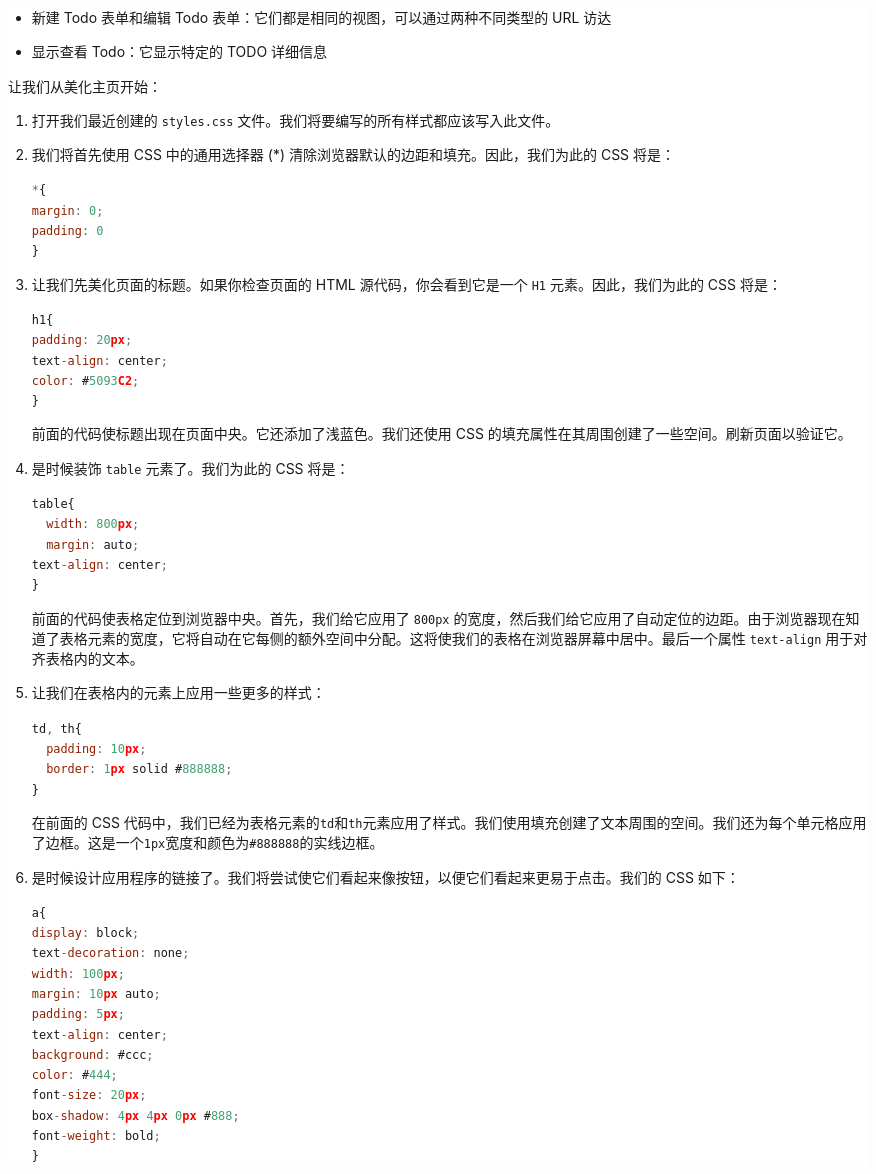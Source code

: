 +   新建 Todo 表单和编辑 Todo 表单：它们都是相同的视图，可以通过两种不同类型的 URL 访达

+   显示查看 Todo：它显示特定的 TODO 详细信息

让我们从美化主页开始：

1.  打开我们最近创建的 `styles.css` 文件。我们将要编写的所有样式都应该写入此文件。

1.  我们将首先使用 CSS 中的通用选择器 (*) 清除浏览器默认的边距和填充。因此，我们为此的 CSS 将是：

    ```js
    *{
    margin: 0;
    padding: 0
    }
    ```

1.  让我们先美化页面的标题。如果你检查页面的 HTML 源代码，你会看到它是一个 `H1` 元素。因此，我们为此的 CSS 将是：

    ```js
    h1{
    padding: 20px;
    text-align: center;
    color: #5093C2;
    }
    ```

    前面的代码使标题出现在页面中央。它还添加了浅蓝色。我们还使用 CSS 的填充属性在其周围创建了一些空间。刷新页面以验证它。

1.  是时候装饰 `table` 元素了。我们为此的 CSS 将是：

    ```js
    table{
      width: 800px;
      margin: auto;
    text-align: center;
    }
    ```

    前面的代码使表格定位到浏览器中央。首先，我们给它应用了 `800px` 的宽度，然后我们给它应用了自动定位的边距。由于浏览器现在知道了表格元素的宽度，它将自动在它每侧的额外空间中分配。这将使我们的表格在浏览器屏幕中居中。最后一个属性 `text-align` 用于对齐表格内的文本。

1.  让我们在表格内的元素上应用一些更多的样式：

    ```js
    td, th{
      padding: 10px;
      border: 1px solid #888888;
    }
    ```

    在前面的 CSS 代码中，我们已经为表格元素的`td`和`th`元素应用了样式。我们使用填充创建了文本周围的空间。我们还为每个单元格应用了边框。这是一个`1px`宽度和颜色为`#888888`的实线边框。

1.  是时候设计应用程序的链接了。我们将尝试使它们看起来像按钮，以便它们看起来更易于点击。我们的 CSS 如下：

    ```js
    a{
    display: block;
    text-decoration: none;
    width: 100px;
    margin: 10px auto;
    padding: 5px;
    text-align: center;
    background: #ccc;
    color: #444;
    font-size: 20px;
    box-shadow: 4px 4px 0px #888;
    font-weight: bold;
    }
    ```